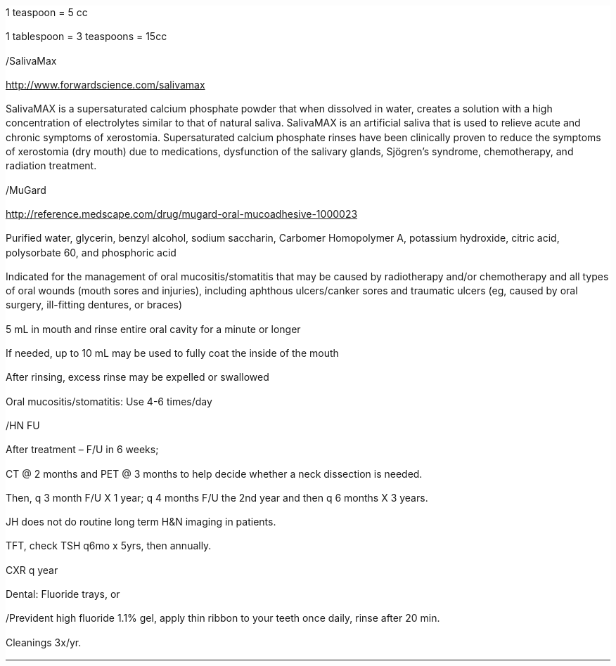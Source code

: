 
1 teaspoon = 5 cc

1 tablespoon = 3 teaspoons = 15cc

 

/SalivaMax

http://www.forwardscience.com/salivamax

SalivaMAX is a supersaturated calcium phosphate powder that when dissolved in water, creates a solution with a high concentration of electrolytes similar to that of natural saliva. SalivaMAX is an artificial saliva that is used to relieve acute and chronic symptoms of xerostomia. Supersaturated calcium phosphate rinses have been clinically proven to reduce the symptoms of xerostomia (dry mouth) due to medications, dysfunction of the salivary glands, Sjögren’s syndrome, chemotherapy, and radiation treatment.

/MuGard

http://reference.medscape.com/drug/mugard-oral-mucoadhesive-1000023

Purified water, glycerin, benzyl alcohol, sodium saccharin, Carbomer Homopolymer A, potassium hydroxide, citric acid, polysorbate 60, and phosphoric acid

Indicated for the management of oral mucositis/stomatitis that may be caused by radiotherapy and/or chemotherapy and all types of oral wounds (mouth sores and injuries), including aphthous ulcers/canker sores and traumatic ulcers (eg, caused by oral surgery, ill-fitting dentures, or braces)

5 mL in mouth and rinse entire oral cavity for a minute or longer

If needed, up to 10 mL may be used to fully coat the inside of the mouth

After rinsing, excess rinse may be expelled or swallowed

Oral mucositis/stomatitis: Use 4-6 times/day

 

/HN FU

After treatment – F/U in 6 weeks;

CT @ 2 months and PET @ 3 months to help decide whether a neck dissection is needed.

Then, q 3 month F/U X 1 year; q 4 months F/U the 2nd year and then q 6 months X 3 years.

 

JH does not do routine long term H&N imaging in patients.

 

TFT, check TSH q6mo x 5yrs, then annually.

CXR q year

 

Dental: Fluoride trays, or 

/Prevident high fluoride 1.1% gel, apply thin ribbon to your teeth once daily, rinse after 20 min. 

Cleanings 3x/yr.

----------------
